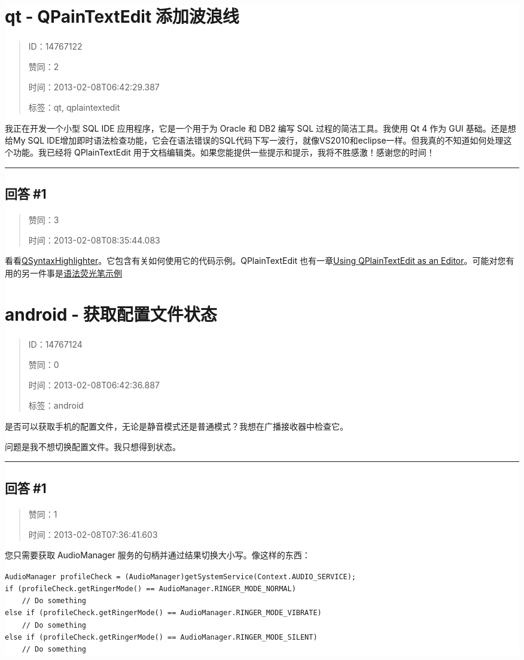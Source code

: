 # qt - QPainTextEdit 添加波浪线

> ID：14767122
> 
> 赞同：2
> 
> 时间：2013-02-08T06:42:29.387
> 
> 标签：qt, qplaintextedit

我正在开发一个小型 SQL IDE 应用程序，它是一个用于为 Oracle 和 DB2 编写 SQL 过程的简洁工具。我使用 Qt 4 作为 GUI 基础。还是想给My SQL IDE增加即时语法检查功能，它会在语法错误的SQL代码下写一波行，就像VS2010和eclipse一样。但我真的不知道如何处理这个功能。我已经将 QPlainTextEdit 用于文档编辑类。如果您能提供一些提示和提示，我将不胜感激！感谢您的时间！

* * *

## 回答 #1

> 赞同：3
> 
> 时间：2013-02-08T08:35:44.083

看看[QSyntaxHighlighter](http://qt-project.org/doc/qt-4.8/qsyntaxhighlighter.html)。它包含有关如何使用它的代码示例。QPlainTextEdit 也有一章[Using QPlainTextEdit as an Editor](http://doc.qt.digia.com/stable/qplaintextedit.html#using-qplaintextedit-as-an-editor)。可能对您有用的另一件事是[语法荧光笔示例](http://doc.qt.digia.com/stable/richtext-syntaxhighlighter.html)

# android - 获取配置文件状态

> ID：14767124
> 
> 赞同：0
> 
> 时间：2013-02-08T06:42:36.887
> 
> 标签：android

是否可以获取手机的配置文件，无论是静音模式还是普通模式？我想在广播接收器中检查它。

问题是我不想切换配置文件。我只想得到状态。

* * *

## 回答 #1

> 赞同：1
> 
> 时间：2013-02-08T07:36:41.603

您只需要获取 AudioManager 服务的句柄并通过结果切换大小写。像这样的东西：

```
AudioManager profileCheck = (AudioManager)getSystemService(Context.AUDIO_SERVICE);
if (profileCheck.getRingerMode() == AudioManager.RINGER_MODE_NORMAL)
    // Do something
else if (profileCheck.getRingerMode() == AudioManager.RINGER_MODE_VIBRATE)
    // Do something
else if (profileCheck.getRingerMode() == AudioManager.RINGER_MODE_SILENT)
    // Do something 
```
